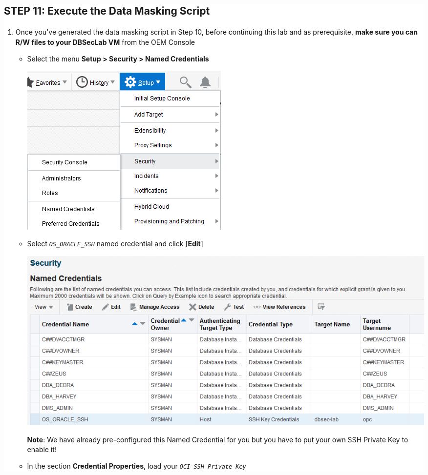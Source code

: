 ## **STEP 11**: Execute the Data Masking Script

1. Once you've generated the data masking script in Step 10, before continuing this lab and as prerequisite, **make sure you can R/W files to your DBSecLab VM** from the OEM Console

    - Select the menu **Setup > Security > Named Credentials**

      ![](./images/dms-201.png " ")

    - Select *`OS_ORACLE_SSH`* named credential and click [**Edit**]

      ![](./images/dms-202.png " ")

      **Note**: We have already pre-configured this Named Credential for you but you have to put your own SSH Private Key to enable it!

    - In the section **Credential Properties**, load your *`OCI SSH Private Key`*
